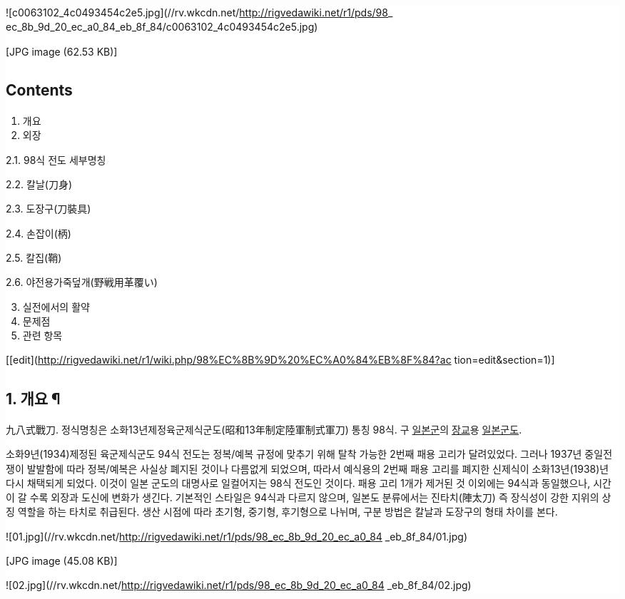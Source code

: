 ![c0063102_4c0493454c2e5.jpg](//rv.wkcdn.net/http://rigvedawiki.net/r1/pds/98_
ec_8b_9d_20_ec_a0_84_eb_8f_84/c0063102_4c0493454c2e5.jpg)

[JPG image (62.53 KB)]

## Contents

    

1. 개요 
2. 외장 
    

2.1. 98식 전도 세부명칭

2.2. 칼날(刀身)

2.3. 도장구(刀裝具)

2.4. 손잡이(柄)

2.5. 칼집(鞘)

2.6. 야전용가죽덮개(野戦用革覆い)

3. 실전에서의 활약 
4. 문제점 
5. 관련 항목 

[[edit](http://rigvedawiki.net/r1/wiki.php/98%EC%8B%9D%20%EC%A0%84%EB%8F%84?ac
tion=edit&section=1)]

## 1. 개요 ¶

九八式戰刀. 정식명칭은 소화13년제정육군제식군도(昭和13年制定陸軍制式軍刀) 통칭 98식. 구
[일본군](%EC%9D%BC%EB%B3%B8%EA%B5%B0.md)의 [장교](%EC%9E%A5%EA%B5%90.md)용
[일본군도](%EC%9D%BC%EB%B3%B8%EA%B5%B0%EB%8F%84.md).

  

소화9년(1934)제정된 육군제식군도 94식 전도는 정복/예복 규정에 맞추기 위해 탈착 가능한 2번째 패용 고리가 달려있었다. 그러나
1937년 중일전쟁이 발발함에 따라 정복/예복은 사실상 폐지된 것이나 다름없게 되었으며, 따라서 예식용의 2번째 패용 고리를 폐지한 신제식이
소화13년(1938)년 다시 채택되게 되었다. 이것이 일본 군도의 대명사로 일컬어지는 98식 전도인 것이다. 패용 고리 1개가 제거된 것
이외에는 94식과 동일했으나, 시간이 갈 수록 외장과 도신에 변화가 생긴다. 기본적인 스타일은 94식과 다르지 않으며, 일본도 분류에서는
진타치(陣太刀) 즉 장식성이 강한 지위의 상징 역할을 하는 타치로 취급된다. 생산 시점에 따라 초기형, 중기형, 후기형으로 나뉘며, 구분
방법은 칼날과 도장구의 형태 차이를 본다.

  

![01.jpg](//rv.wkcdn.net/http://rigvedawiki.net/r1/pds/98_ec_8b_9d_20_ec_a0_84
_eb_8f_84/01.jpg)

[JPG image (45.08 KB)]

  

![02.jpg](//rv.wkcdn.net/http://rigvedawiki.net/r1/pds/98_ec_8b_9d_20_ec_a0_84
_eb_8f_84/02.jpg)
